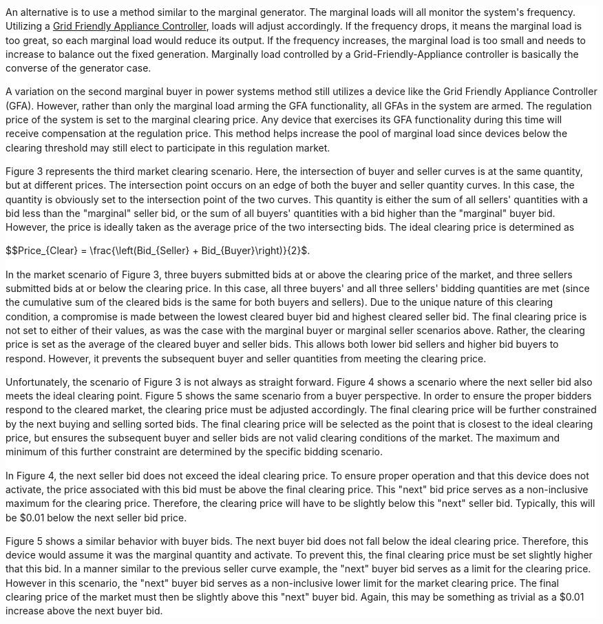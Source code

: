 An alternative is to use a method similar to the marginal generator. The marginal loads will all monitor the system's frequency. Utilizing a [Grid Friendly Appliance Controller](http://gridwise.pnl.gov/technologies/transactive_controls.stm), loads will adjust accordingly. If the frequency drops, it means the marginal load is too great, so each marginal load would reduce its output. If the frequency increases, the marginal load is too small and needs to increase to balance out the fixed generation. Marginally load controlled by a Grid-Friendly-Appliance controller is basically the converse of the generator case. 

A variation on the second marginal buyer in power systems method still utilizes a device like the Grid Friendly Appliance Controller (GFA). However, rather than only the marginal load arming the GFA functionality, all GFAs in the system are armed. The regulation price of the system is set to the marginal clearing price. Any device that exercises its GFA functionality during this time will receive compensation at the regulation price. This method helps increase the pool of marginal load since devices below the clearing threshold may still elect to participate in this regulation market. 

Figure 3 represents the third market clearing scenario. Here, the intersection of buyer and seller curves is at the same quantity, but at different prices. The intersection point occurs on an edge of both the buyer and seller quantity curves. In this case, the quantity is obviously set to the intersection point of the two curves. This quantity is either the sum of all sellers' quantities with a bid less than the "marginal" seller bid, or the sum of all buyers' quantities with a bid higher than the "marginal" buyer bid. However, the price is ideally taken as the average price of the two intersecting bids. The ideal clearing price is determined as 

$$Price_{Clear} = \frac{\left(Bid_{Seller} + Bid_{Buyer}\right)}{2}$. 

In the market scenario of Figure 3, three buyers submitted bids at or above the clearing price of the market, and three sellers submitted bids at or below the clearing price. In this case, all three buyers' and all three sellers' bidding quantities are met (since the cumulative sum of the cleared bids is the same for both buyers and sellers). Due to the unique nature of this clearing condition, a compromise is made between the lowest cleared buyer bid and highest cleared seller bid. The final clearing price is not set to either of their values, as was the case with the marginal buyer or marginal seller scenarios above. Rather, the clearing price is set as the average of the cleared buyer and seller bids. This allows both lower bid sellers and higher bid buyers to respond. However, it prevents the subsequent buyer and seller quantities from meeting the clearing price. 

Unfortunately, the scenario of Figure 3 is not always as straight forward. Figure 4 shows a scenario where the next seller bid also meets the ideal clearing point. Figure 5 shows the same scenario from a buyer perspective. In order to ensure the proper bidders respond to the cleared market, the clearing price must be adjusted accordingly. The final clearing price will be further constrained by the next buying and selling sorted bids. The final clearing price will be selected as the point that is closest to the ideal clearing price, but ensures the subsequent buyer and seller bids are not valid clearing conditions of the market. The maximum and minimum of this further constraint are determined by the specific bidding scenario. 

In Figure 4, the next seller bid does not exceed the ideal clearing price. To ensure proper operation and that this device does not activate, the price associated with this bid must be above the final clearing price. This "next" bid price serves as a non-inclusive maximum for the clearing price. Therefore, the clearing price will have to be slightly below this "next" seller bid. Typically, this will be $0.01 below the next seller bid price. 

Figure 5 shows a similar behavior with buyer bids. The next buyer bid does not fall below the ideal clearing price. Therefore, this device would assume it was the marginal quantity and activate. To prevent this, the final clearing price must be set slightly higher that this bid. In a manner similar to the previous seller curve example, the "next" buyer bid serves as a limit for the clearing price. However in this scenario, the "next" buyer bid serves as a non-inclusive lower limit for the market clearing price. The final clearing price of the market must then be slightly above this "next" buyer bid. Again, this may be something as trivial as a $0.01 increase above the next buyer bid. 
